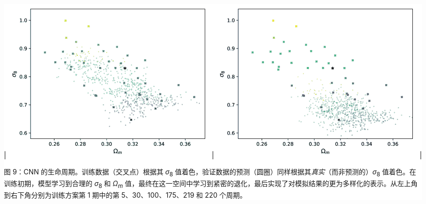 | ![参考说明](img/9e5634cc597c74aee0f37fc22b4f60c2.png) | ![参考说明](img/2005e518fb212253d75eb153640f027d.png) |

图 9：CNN 的生命周期。训练数据（交叉点）根据其 $\sigma_{8}$ 值着色，验证数据的预测（圆圈）同样根据其*真实*（而非预测的）$\sigma_{8}$ 值着色。在训练初期，模型学习到合理的 $\sigma_{8}$ 和 $\Omega_{m}$ 值，最终在这一空间中学习到紧密的退化，最后实现了对模拟结果的更为多样化的表示。从左上角到右下角分别为训练方案第 1 期中的第 5、30、100、175、219 和 220 个周期。
